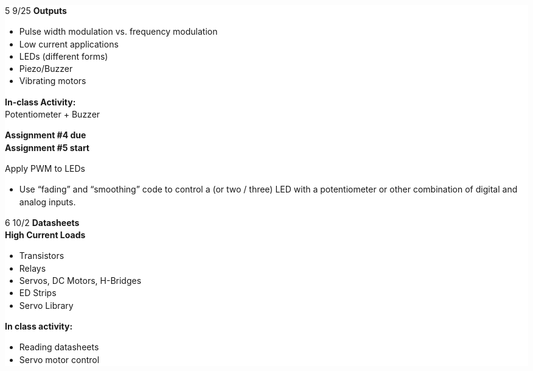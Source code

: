 

<tr>
<td valign="top">
5
</td>

<td valign="top">
9/25
</td>

<td valign="top">
<strong>Outputs</strong>
<ul>
<li>Pulse width modulation vs. frequency modulation</li>
<li>Low current applications</li>
<li>LEDs (different forms)</li>
<li>Piezo/Buzzer</li>
<li>Vibrating motors</li>
</ul>
<p>
<strong>In-class Activity:</strong>
<br>
Potentiometer + Buzzer
</p>
</td>

<td valign = "top">
<p>
<strong>Assignment #4 due</strong><br>
<strong>Assignment #5 start</strong>
</p>
<p>
Apply PWM to LEDs
<ul>
<li>Use “fading” and “smoothing” code to control a (or two / three) LED with a potentiometer or other combination of digital and analog inputs.</li>
</ul>
</p>
</td>
</tr>



<tr>
<td valign="top">
6
</td>

<td valign="top">
10/2
</td>

<td valign="top">
<strong>Datasheets</strong><br>
<strong>High Current Loads</strong><br>
<ul>
<li>Transistors</li>
<li>Relays</li>
<li>Servos, DC Motors, H-Bridges</li>
<li>ED Strips</li>
<li>Servo Library</li>
</ul>
<p>
<strong>In class activity:</strong>
<ul>
<li>Reading datasheets</li>
<li>Servo motor control</li>